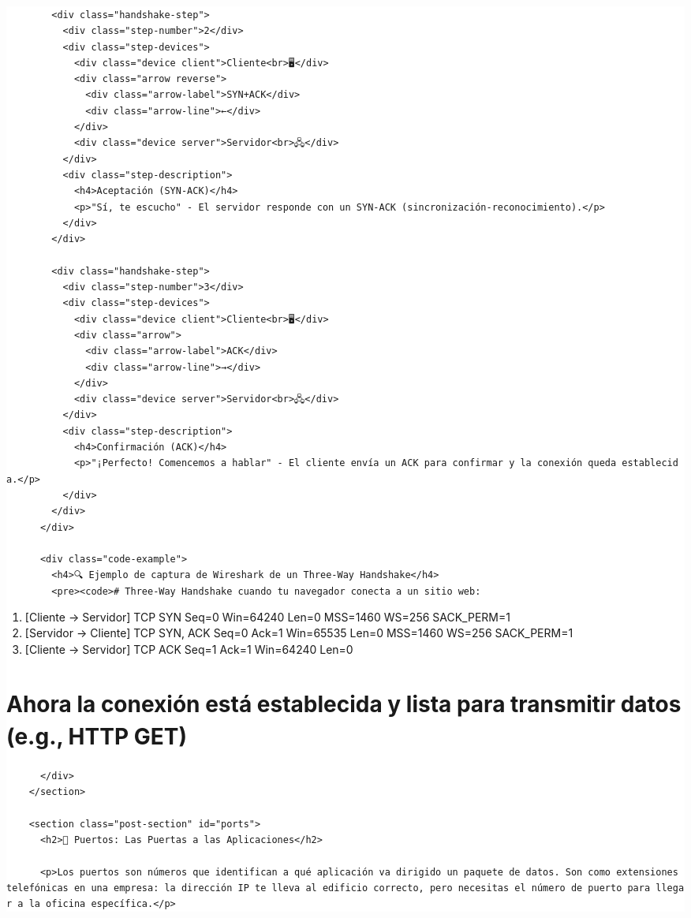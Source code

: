             <div class="handshake-step">
              <div class="step-number">2</div>
              <div class="step-devices">
                <div class="device client">Cliente<br>🖥️</div>
                <div class="arrow reverse">
                  <div class="arrow-label">SYN+ACK</div>
                  <div class="arrow-line">←</div>
                </div>
                <div class="device server">Servidor<br>🖧</div>
              </div>
              <div class="step-description">
                <h4>Aceptación (SYN-ACK)</h4>
                <p>"Sí, te escucho" - El servidor responde con un SYN-ACK (sincronización-reconocimiento).</p>
              </div>
            </div>

            <div class="handshake-step">
              <div class="step-number">3</div>
              <div class="step-devices">
                <div class="device client">Cliente<br>🖥️</div>
                <div class="arrow">
                  <div class="arrow-label">ACK</div>
                  <div class="arrow-line">→</div>
                </div>
                <div class="device server">Servidor<br>🖧</div>
              </div>
              <div class="step-description">
                <h4>Confirmación (ACK)</h4>
                <p>"¡Perfecto! Comencemos a hablar" - El cliente envía un ACK para confirmar y la conexión queda establecida.</p>
              </div>
            </div>
          </div>

          <div class="code-example">
            <h4>🔍 Ejemplo de captura de Wireshark de un Three-Way Handshake</h4>
            <pre><code># Three-Way Handshake cuando tu navegador conecta a un sitio web:
1. [Cliente → Servidor] TCP SYN Seq=0 Win=64240 Len=0 MSS=1460 WS=256 SACK_PERM=1
2. [Servidor → Cliente] TCP SYN, ACK Seq=0 Ack=1 Win=65535 Len=0 MSS=1460 WS=256 SACK_PERM=1
3. [Cliente → Servidor] TCP ACK Seq=1 Ack=1 Win=64240 Len=0
# Ahora la conexión está establecida y lista para transmitir datos (e.g., HTTP GET)</code></pre>
          </div>
        </section>

        <section class="post-section" id="ports">
          <h2>🚪 Puertos: Las Puertas a las Aplicaciones</h2>

          <p>Los puertos son números que identifican a qué aplicación va dirigido un paquete de datos. Son como extensiones telefónicas en una empresa: la dirección IP te lleva al edificio correcto, pero necesitas el número de puerto para llegar a la oficina específica.</p>
